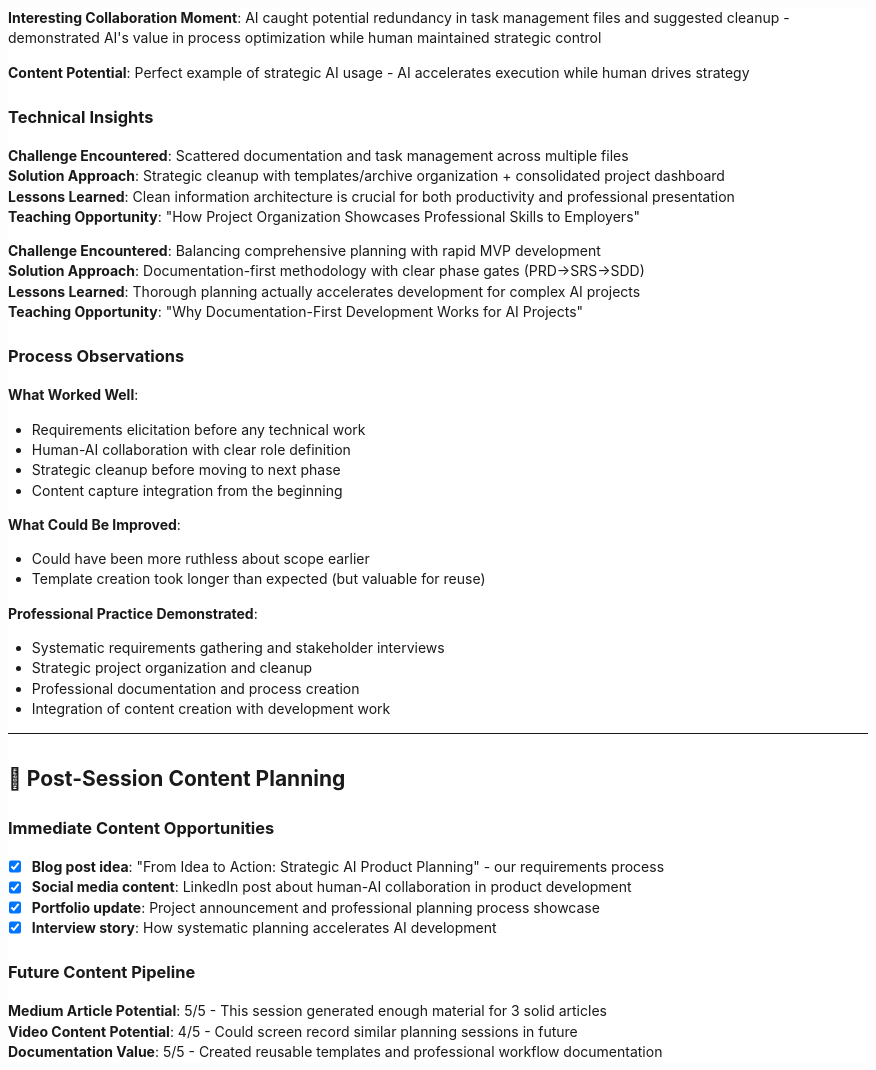 **Interesting Collaboration Moment**: AI caught potential redundancy in task management files and suggested cleanup - demonstrated AI's value in process optimization while human maintained strategic control

**Content Potential**: Perfect example of strategic AI usage - AI accelerates execution while human drives strategy

### **Technical Insights**

**Challenge Encountered**: Scattered documentation and task management across multiple files  
**Solution Approach**: Strategic cleanup with templates/archive organization + consolidated project dashboard  
**Lessons Learned**: Clean information architecture is crucial for both productivity and professional presentation  
**Teaching Opportunity**: "How Project Organization Showcases Professional Skills to Employers"

**Challenge Encountered**: Balancing comprehensive planning with rapid MVP development  
**Solution Approach**: Documentation-first methodology with clear phase gates (PRD→SRS→SDD)  
**Lessons Learned**: Thorough planning actually accelerates development for complex AI projects  
**Teaching Opportunity**: "Why Documentation-First Development Works for AI Projects"

### **Process Observations**

**What Worked Well**: 
- Requirements elicitation before any technical work
- Human-AI collaboration with clear role definition
- Strategic cleanup before moving to next phase
- Content capture integration from the beginning

**What Could Be Improved**: 
- Could have been more ruthless about scope earlier
- Template creation took longer than expected (but valuable for reuse)

**Professional Practice Demonstrated**: 
- Systematic requirements gathering and stakeholder interviews
- Strategic project organization and cleanup
- Professional documentation and process creation
- Integration of content creation with development work

---

## 📝 **Post-Session Content Planning**

### **Immediate Content Opportunities**
- [x] **Blog post idea**: "From Idea to Action: Strategic AI Product Planning" - our requirements process
- [x] **Social media content**: LinkedIn post about human-AI collaboration in product development
- [x] **Portfolio update**: Project announcement and professional planning process showcase
- [x] **Interview story**: How systematic planning accelerates AI development

### **Future Content Pipeline**
**Medium Article Potential**: 5/5 - This session generated enough material for 3 solid articles  
**Video Content Potential**: 4/5 - Could screen record similar planning sessions in future  
**Documentation Value**: 5/5 - Created reusable templates and professional workflow documentation
